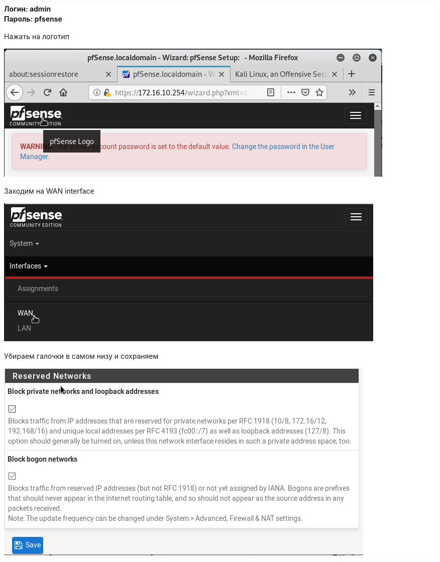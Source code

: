 **Логин: admin  
Пароль: pfsense**

Нажать на логотип

![](./image/nets2-7-24.png)

Заходим на WAN interface

![](./image/nets2-7-25.png)

Убираем галочки в самом низу и сохраняем

![](./image/nets2-7-26.png)

